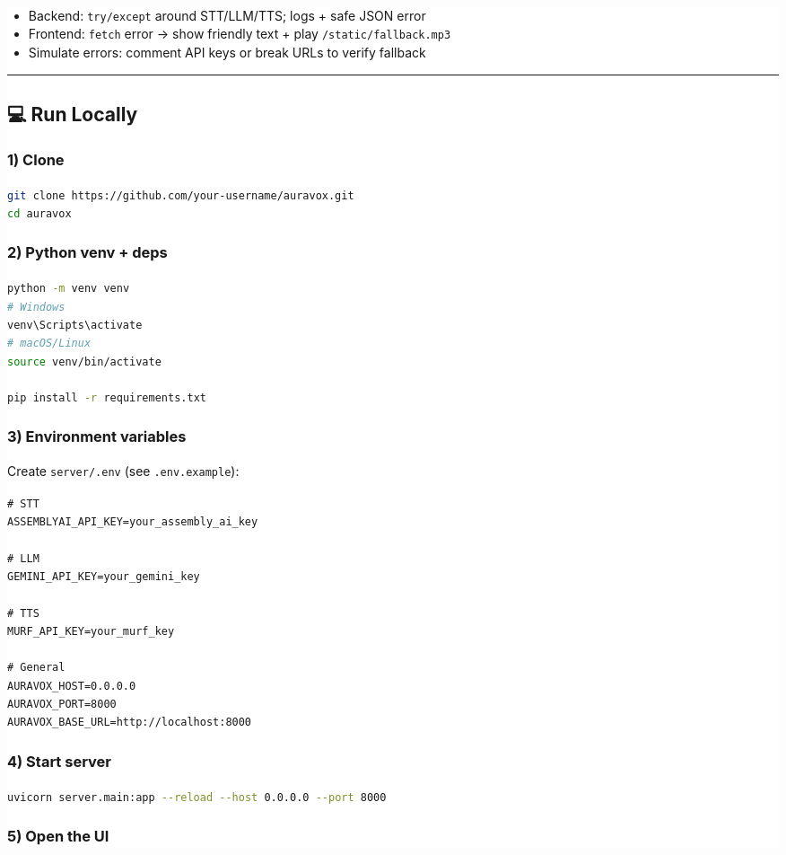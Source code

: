 * Backend: `try/except` around STT/LLM/TTS; logs + safe JSON error
* Frontend: `fetch` error → show friendly text + play `/static/fallback.mp3`
* Simulate errors: comment API keys or break URLs to verify fallback

---

## 💻 Run Locally

### 1) Clone

```bash
git clone https://github.com/your-username/auravox.git
cd auravox
```

### 2) Python venv + deps

```bash
python -m venv venv
# Windows
venv\Scripts\activate
# macOS/Linux
source venv/bin/activate

pip install -r requirements.txt
```

### 3) Environment variables

Create `server/.env` (see `.env.example`):

```
# STT
ASSEMBLYAI_API_KEY=your_assembly_ai_key

# LLM
GEMINI_API_KEY=your_gemini_key

# TTS
MURF_API_KEY=your_murf_key

# General
AURAVOX_HOST=0.0.0.0
AURAVOX_PORT=8000
AURAVOX_BASE_URL=http://localhost:8000
```

### 4) Start server

```bash
uvicorn server.main:app --reload --host 0.0.0.0 --port 8000
```

### 5) Open the UI
